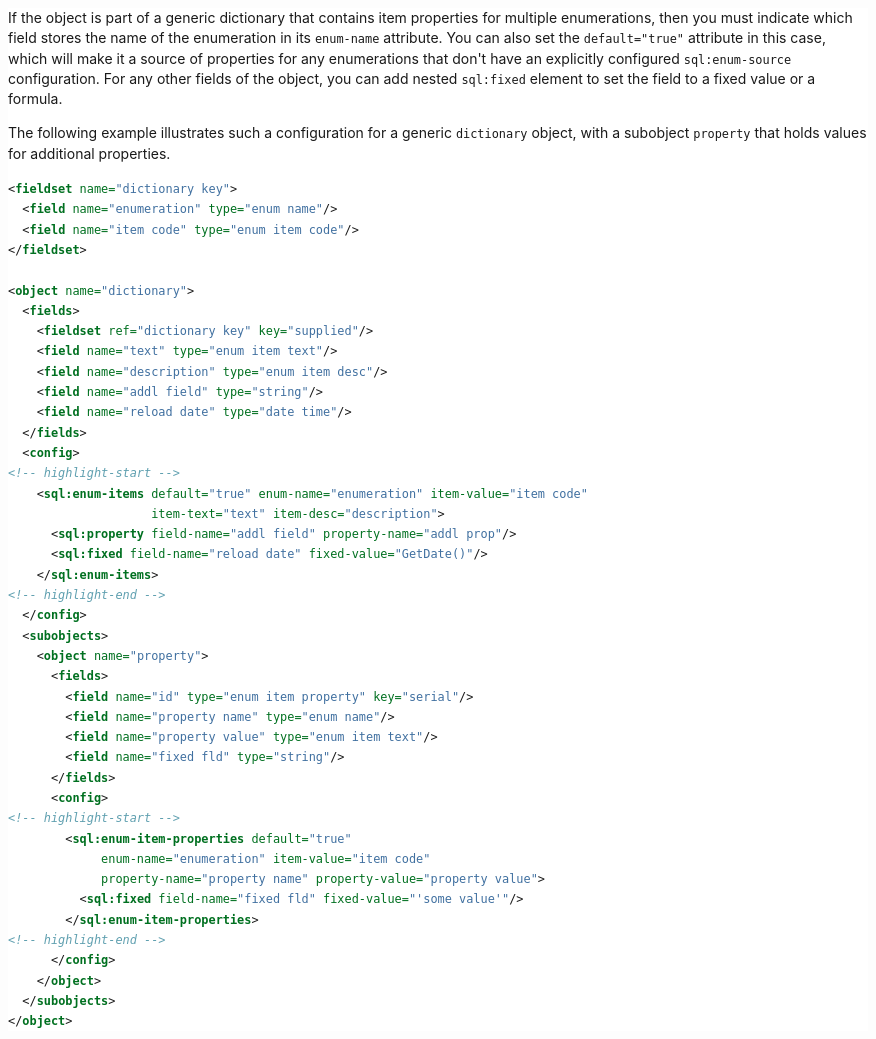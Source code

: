 If the object is part of a generic dictionary that contains item properties for multiple enumerations, then you must indicate which field stores the name of the enumeration in its `enum-name` attribute. You can also set the `default="true"` attribute in this case, which will make it a source of properties for any enumerations that don't have an explicitly configured `sql:enum-source` configuration. For any other fields of the object, you can add nested `sql:fixed` element to set the field to a fixed value or a formula.

The following example illustrates such a configuration for a generic `dictionary` object, with a subobject `property` that holds values for additional properties.

```xml
<fieldset name="dictionary key">
  <field name="enumeration" type="enum name"/>
  <field name="item code" type="enum item code"/>
</fieldset>
 
<object name="dictionary">
  <fields>
    <fieldset ref="dictionary key" key="supplied"/>
    <field name="text" type="enum item text"/>
    <field name="description" type="enum item desc"/>
    <field name="addl field" type="string"/>
    <field name="reload date" type="date time"/>
  </fields>
  <config>
<!-- highlight-start -->
    <sql:enum-items default="true" enum-name="enumeration" item-value="item code"
                    item-text="text" item-desc="description">
      <sql:property field-name="addl field" property-name="addl prop"/>
      <sql:fixed field-name="reload date" fixed-value="GetDate()"/>
    </sql:enum-items>
<!-- highlight-end -->
  </config>
  <subobjects>
    <object name="property">
      <fields>
        <field name="id" type="enum item property" key="serial"/>
        <field name="property name" type="enum name"/>
        <field name="property value" type="enum item text"/>
        <field name="fixed fld" type="string"/>
      </fields>
      <config>
<!-- highlight-start -->
        <sql:enum-item-properties default="true"
             enum-name="enumeration" item-value="item code"
             property-name="property name" property-value="property value">
          <sql:fixed field-name="fixed fld" fixed-value="'some value'"/>
        </sql:enum-item-properties>
<!-- highlight-end -->
      </config>
    </object>
  </subobjects>
</object>
```
